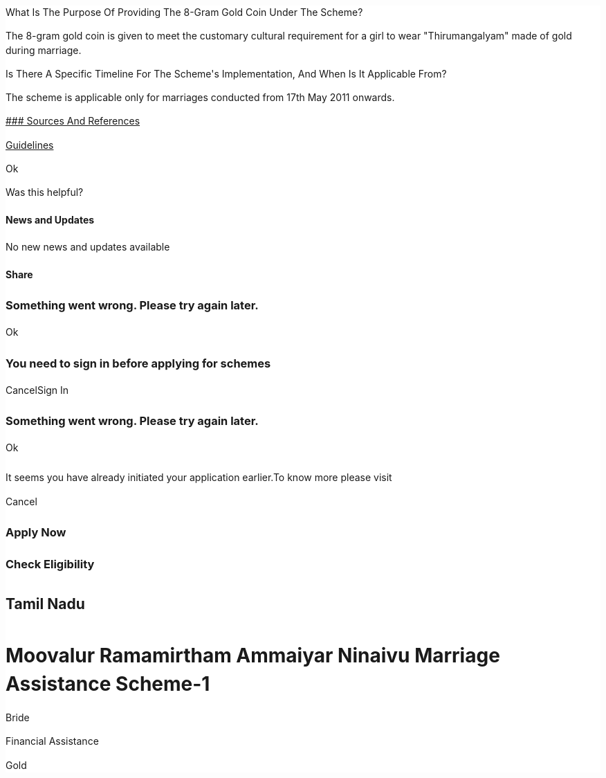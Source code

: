 What Is The Purpose Of Providing The 8-Gram Gold Coin Under The Scheme?

The 8-gram gold coin is given to meet the customary cultural requirement for a girl to wear "Thirumangalyam" made of gold during marriage.

Is There A Specific Timeline For The Scheme's Implementation, And When Is It Applicable From?

The scheme is applicable only for marriages conducted from 17th May 2011 onwards.

[### Sources And References](https://www.myscheme.gov.in/schemes/mranmas1#sources)

[Guidelines](https://www.tnsocialwelfare.tn.gov.in/en/specilisationswomen-welfare/marriage-assistance-schemes)

Ok

Was this helpful?

#### News and Updates

No new news and updates available

#### Share

### Something went wrong. Please try again later.

Ok

### 

### You need to sign in before applying for schemes

CancelSign In

### Something went wrong. Please try again later.

Ok

### 

It seems you have already initiated your application earlier.To know more please visit

Cancel

### Apply Now

### Check Eligibility

Tamil Nadu
----------

Moovalur Ramamirtham Ammaiyar Ninaivu Marriage Assistance Scheme-1
==================================================================

Bride

Financial Assistance

Gold
